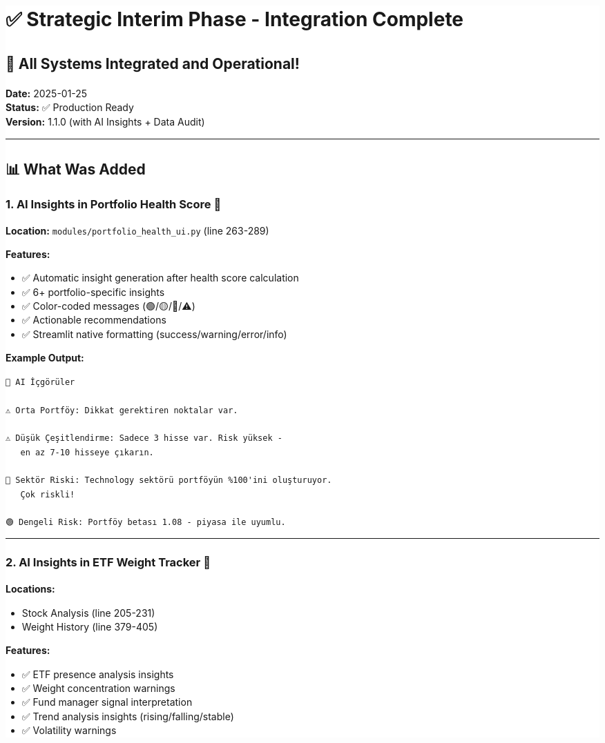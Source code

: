 # ✅ Strategic Interim Phase - Integration Complete

## 🎉 All Systems Integrated and Operational!

**Date:** 2025-01-25  
**Status:** ✅ Production Ready  
**Version:** 1.1.0 (with AI Insights + Data Audit)

---

## 📊 What Was Added

### **1. AI Insights in Portfolio Health Score** 🤖

**Location:** `modules/portfolio_health_ui.py` (line 263-289)

**Features:**
- ✅ Automatic insight generation after health score calculation
- ✅ 6+ portfolio-specific insights
- ✅ Color-coded messages (🟢/🟡/🔴/⚠️)
- ✅ Actionable recommendations
- ✅ Streamlit native formatting (success/warning/error/info)

**Example Output:**
```
🤖 AI İçgörüler

⚠️ Orta Portföy: Dikkat gerektiren noktalar var.

⚠️ Düşük Çeşitlendirme: Sadece 3 hisse var. Risk yüksek - 
   en az 7-10 hisseye çıkarın.

🔴 Sektör Riski: Technology sektörü portföyün %100'ini oluşturuyor. 
   Çok riskli!

🟢 Dengeli Risk: Portföy betası 1.08 - piyasa ile uyumlu.
```

---

### **2. AI Insights in ETF Weight Tracker** 🤖

**Locations:**
- Stock Analysis (line 205-231)
- Weight History (line 379-405)

**Features:**
- ✅ ETF presence analysis insights
- ✅ Weight concentration warnings
- ✅ Fund manager signal interpretation
- ✅ Trend analysis insights (rising/falling/stable)
- ✅ Volatility warnings
